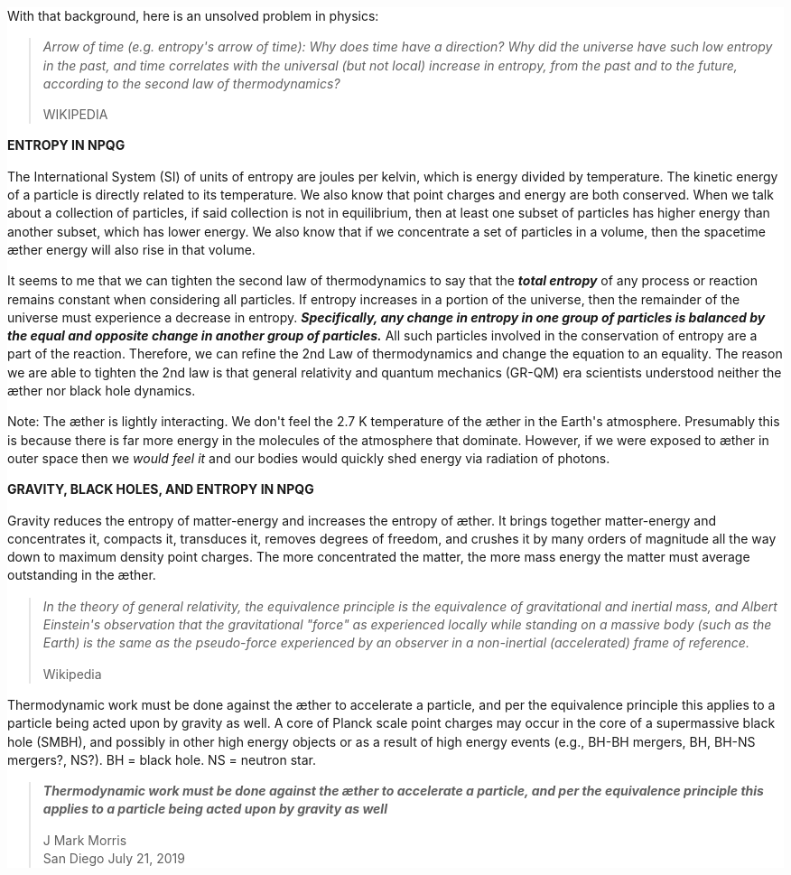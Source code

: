 With that background, here is an unsolved problem in physics:

> _Arrow of time (e.g. entropy's arrow of time): Why does time have a direction? Why did the universe have such low entropy in the past, and time correlates with the universal (but not local) increase in entropy, from the past and to the future, according to the second law of thermodynamics?_
> 
> WIKIPEDIA

**ENTROPY IN NPQG**

The International System (SI) of units of entropy are joules per kelvin, which is energy divided by temperature. The kinetic energy of a particle is directly related to its temperature. We also know that point charges and energy are both conserved. When we talk about a collection of particles, if said collection is not in equilibrium, then at least one subset of particles has higher energy than another subset, which has lower energy. We also know that if we concentrate a set of particles in a volume, then the spacetime æther energy will also rise in that volume.

It seems to me that we can tighten the second law of thermodynamics to say that the **_total entropy_** of any process or reaction remains constant when considering all particles. If entropy increases in a portion of the universe, then the remainder of the universe must experience a decrease in entropy. **_Specifically, any change in entropy in one group of particles is balanced by the equal and opposite change in another group of particles._** All such particles involved in the conservation of entropy are a part of the reaction. Therefore, we can refine the 2nd Law of thermodynamics and change the equation to an equality. The reason we are able to tighten the 2nd law is that general relativity and quantum mechanics (GR-QM) era scientists understood neither the æther nor black hole dynamics.

Note: The æther is lightly interacting. We don't feel the 2.7 K temperature of the æther in the Earth's atmosphere. Presumably this is because there is far more energy in the molecules of the atmosphere that dominate. However, if we were exposed to æther in outer space then we _would feel it_ and our bodies would quickly shed energy via radiation of photons.

**GRAVITY, BLACK HOLES, AND ENTROPY IN NPQG**

Gravity reduces the entropy of matter-energy and increases the entropy of æther. It brings together matter-energy and concentrates it, compacts it, transduces it, removes degrees of freedom, and crushes it by many orders of magnitude all the way down to maximum density point charges. The more concentrated the matter, the more mass energy the matter must average outstanding in the æther.

> _In the theory of general relativity, the equivalence principle is the equivalence of gravitational and inertial mass, and Albert Einstein's observation that the gravitational "force" as experienced locally while standing on a massive body (such as the Earth) is the same as the pseudo-force experienced by an observer in a non-inertial (accelerated) frame of reference._
> 
> Wikipedia

Thermodynamic work must be done against the æther to accelerate a particle, and per the equivalence principle this applies to a particle being acted upon by gravity as well. A core of Planck scale point charges may occur in the core of a supermassive black hole (SMBH), and possibly in other high energy objects or as a result of high energy events (e.g., BH-BH mergers, BH, BH-NS mergers?, NS?). BH = black hole. NS = neutron star.

> **_Thermodynamic work must be done against the æther to accelerate a particle, and per the equivalence principle this applies to a particle being acted upon by gravity as well_**
> 
> J Mark Morris  
> San Diego July 21, 2019
